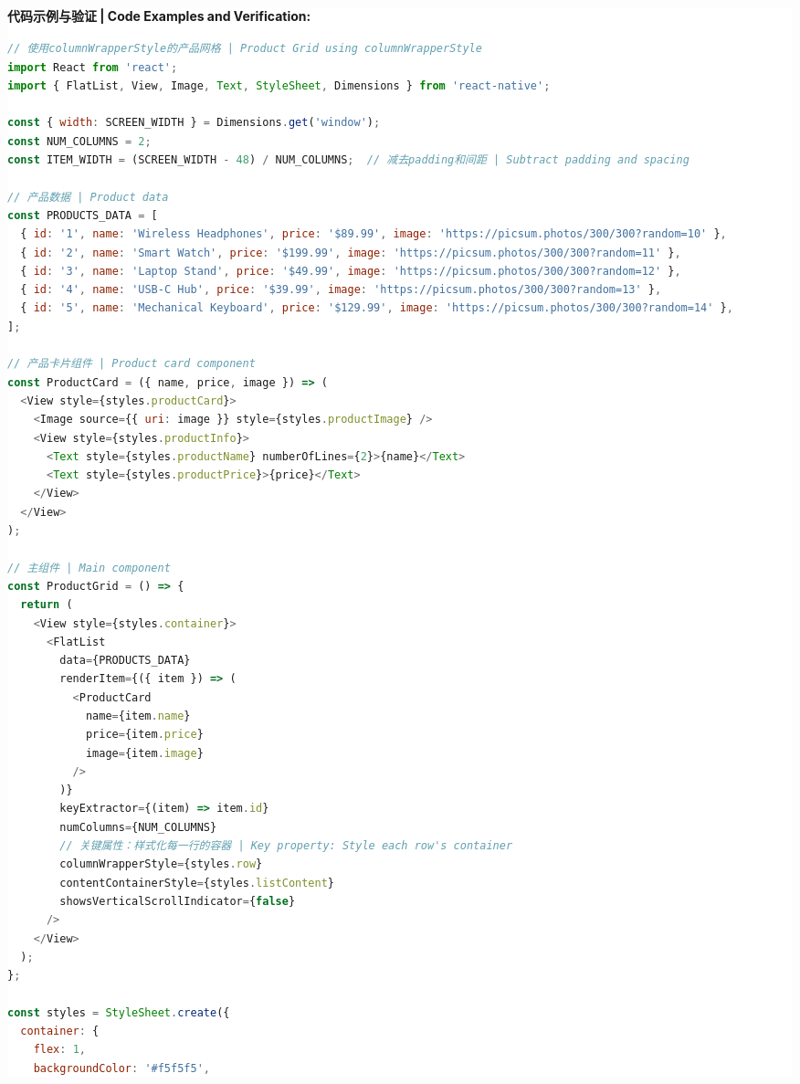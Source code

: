   **代码示例与验证 | Code Examples and Verification:**
  ```javascript
  // 使用columnWrapperStyle的产品网格 | Product Grid using columnWrapperStyle
  import React from 'react';
  import { FlatList, View, Image, Text, StyleSheet, Dimensions } from 'react-native';

  const { width: SCREEN_WIDTH } = Dimensions.get('window');
  const NUM_COLUMNS = 2;
  const ITEM_WIDTH = (SCREEN_WIDTH - 48) / NUM_COLUMNS;  // 减去padding和间距 | Subtract padding and spacing

  // 产品数据 | Product data
  const PRODUCTS_DATA = [
    { id: '1', name: 'Wireless Headphones', price: '$89.99', image: 'https://picsum.photos/300/300?random=10' },
    { id: '2', name: 'Smart Watch', price: '$199.99', image: 'https://picsum.photos/300/300?random=11' },
    { id: '3', name: 'Laptop Stand', price: '$49.99', image: 'https://picsum.photos/300/300?random=12' },
    { id: '4', name: 'USB-C Hub', price: '$39.99', image: 'https://picsum.photos/300/300?random=13' },
    { id: '5', name: 'Mechanical Keyboard', price: '$129.99', image: 'https://picsum.photos/300/300?random=14' },
  ];

  // 产品卡片组件 | Product card component
  const ProductCard = ({ name, price, image }) => (
    <View style={styles.productCard}>
      <Image source={{ uri: image }} style={styles.productImage} />
      <View style={styles.productInfo}>
        <Text style={styles.productName} numberOfLines={2}>{name}</Text>
        <Text style={styles.productPrice}>{price}</Text>
      </View>
    </View>
  );

  // 主组件 | Main component
  const ProductGrid = () => {
    return (
      <View style={styles.container}>
        <FlatList
          data={PRODUCTS_DATA}
          renderItem={({ item }) => (
            <ProductCard
              name={item.name}
              price={item.price}
              image={item.image}
            />
          )}
          keyExtractor={(item) => item.id}
          numColumns={NUM_COLUMNS}
          // 关键属性：样式化每一行的容器 | Key property: Style each row's container
          columnWrapperStyle={styles.row}
          contentContainerStyle={styles.listContent}
          showsVerticalScrollIndicator={false}
        />
      </View>
    );
  };

  const styles = StyleSheet.create({
    container: {
      flex: 1,
      backgroundColor: '#f5f5f5',
  ```